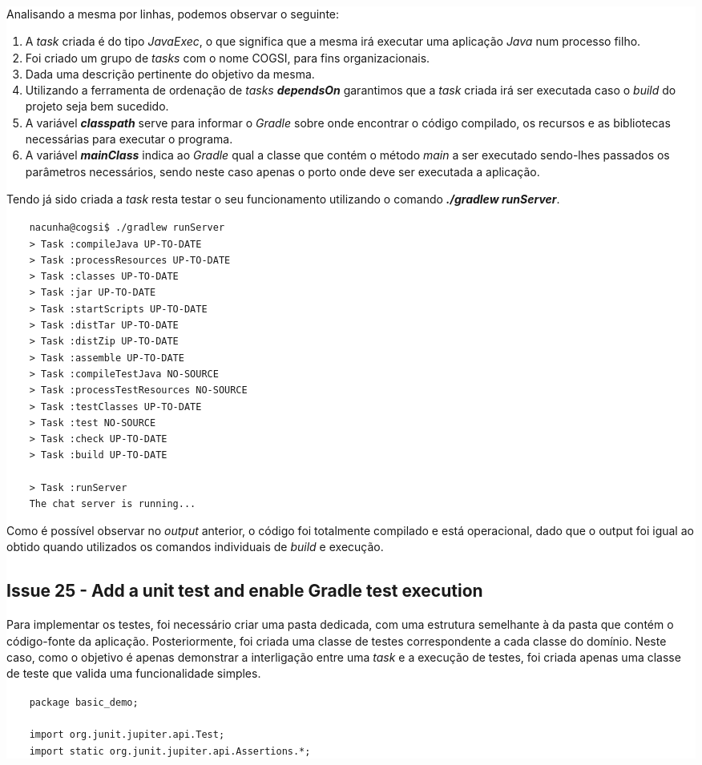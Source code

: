 Analisando a mesma por linhas, podemos observar o seguinte:

1. A *task* criada é do tipo *JavaExec*, o que significa que a mesma irá executar uma aplicação *Java* num processo filho.
2. Foi criado um grupo de *tasks* com o nome COGSI, para fins organizacionais.
3. Dada uma descrição pertinente do objetivo da mesma.
4. Utilizando a ferramenta de ordenação de *tasks* ***dependsOn*** garantimos que a *task* criada irá ser executada caso o *build* do projeto seja bem sucedido.
5. A variável ***classpath*** serve para informar o *Gradle* sobre onde encontrar o código compilado, os recursos e as bibliotecas necessárias para executar o programa.
6. A variável ***mainClass*** indica ao *Gradle* qual a classe que contém o método *main* a ser executado sendo-lhes passados os parâmetros necessários, sendo neste caso apenas o porto onde deve ser executada a aplicação.

Tendo já sido criada a *task* resta testar o seu funcionamento utilizando o comando ***./gradlew runServer***.

        nacunha@cogsi$ ./gradlew runServer
        > Task :compileJava UP-TO-DATE
        > Task :processResources UP-TO-DATE
        > Task :classes UP-TO-DATE
        > Task :jar UP-TO-DATE
        > Task :startScripts UP-TO-DATE
        > Task :distTar UP-TO-DATE
        > Task :distZip UP-TO-DATE
        > Task :assemble UP-TO-DATE
        > Task :compileTestJava NO-SOURCE
        > Task :processTestResources NO-SOURCE
        > Task :testClasses UP-TO-DATE
        > Task :test NO-SOURCE
        > Task :check UP-TO-DATE
        > Task :build UP-TO-DATE
        
        > Task :runServer
        The chat server is running...
        
Como é possível observar no *output* anterior, o código foi totalmente compilado e está operacional, dado que o output foi igual ao obtido quando utilizados os comandos individuais de *build* e execução.

## Issue 25 - Add a unit test and enable Gradle test execution

Para implementar os testes, foi necessário criar uma pasta dedicada, com uma estrutura semelhante à da pasta que contém o código-fonte da aplicação. Posteriormente, foi criada uma classe de testes correspondente a cada classe do domínio. Neste caso, como o objetivo é apenas demonstrar a interligação entre uma *task* e a execução de testes, foi criada apenas uma classe de teste que valida uma funcionalidade simples.

        package basic_demo;

        import org.junit.jupiter.api.Test;
        import static org.junit.jupiter.api.Assertions.*;
